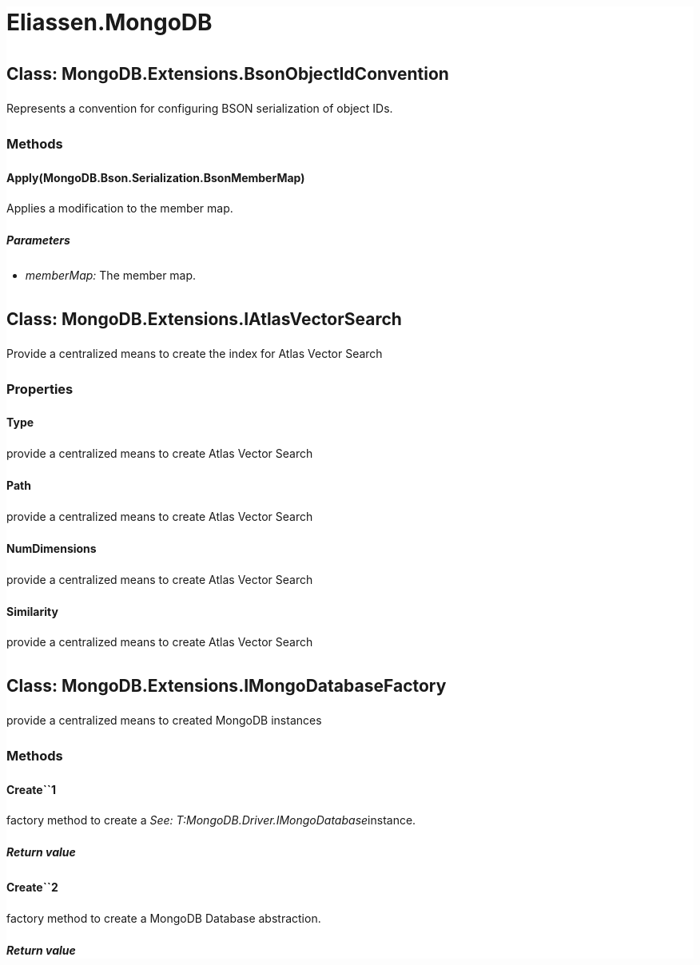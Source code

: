﻿# Eliassen.MongoDB


## Class: MongoDB.Extensions.BsonObjectIdConvention
Represents a convention for configuring BSON serialization of object IDs. 

### Methods


#### Apply(MongoDB.Bson.Serialization.BsonMemberMap)
Applies a modification to the member map. 


##### Parameters
* *memberMap:* The member map.




## Class: MongoDB.Extensions.IAtlasVectorSearch
Provide a centralized means to create the index for Atlas Vector Search 

### Properties

#### Type
provide a centralized means to create Atlas Vector Search
#### Path
provide a centralized means to create Atlas Vector Search
#### NumDimensions
provide a centralized means to create Atlas Vector Search
#### Similarity
provide a centralized means to create Atlas Vector Search

## Class: MongoDB.Extensions.IMongoDatabaseFactory
provide a centralized means to created MongoDB instances 

### Methods


#### Create``1
factory method to create a 
 *See: T:MongoDB.Driver.IMongoDatabase*instance. 


##### Return value




#### Create``2
factory method to create a MongoDB Database abstraction. 


##### Return value
